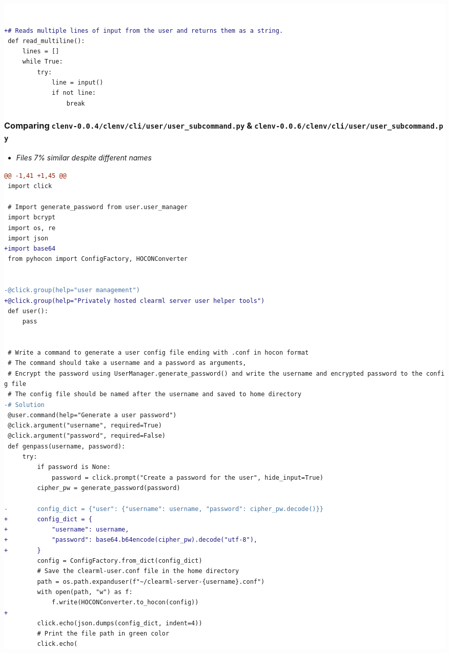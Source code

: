 ```diff
 
 
+# Reads multiple lines of input from the user and returns them as a string.
 def read_multiline():
     lines = []
     while True:
         try:
             line = input()
             if not line:
                 break
```

### Comparing `clenv-0.0.4/clenv/cli/user/user_subcommand.py` & `clenv-0.0.6/clenv/cli/user/user_subcommand.py`

 * *Files 7% similar despite different names*

```diff
@@ -1,41 +1,45 @@
 import click
 
 # Import generate_password from user.user_manager
 import bcrypt
 import os, re
 import json
+import base64
 from pyhocon import ConfigFactory, HOCONConverter
 
 
-@click.group(help="user management")
+@click.group(help="Privately hosted clearml server user helper tools")
 def user():
     pass
 
 
 # Write a command to generate a user config file ending with .conf in hocon format
 # The command should take a username and a password as arguments,
 # Encrypt the password using UserManager.generate_password() and write the username and encrypted password to the config file
 # The config file should be named after the username and saved to home directory
-# Solution
 @user.command(help="Generate a user password")
 @click.argument("username", required=True)
 @click.argument("password", required=False)
 def genpass(username, password):
     try:
         if password is None:
             password = click.prompt("Create a password for the user", hide_input=True)
         cipher_pw = generate_password(password)
 
-        config_dict = {"user": {"username": username, "password": cipher_pw.decode()}}
+        config_dict = {
+            "username": username,
+            "password": base64.b64encode(cipher_pw).decode("utf-8"),
+        }
         config = ConfigFactory.from_dict(config_dict)
         # Save the clearml-user.conf file in the home directory
         path = os.path.expanduser(f"~/clearml-server-{username}.conf")
         with open(path, "w") as f:
             f.write(HOCONConverter.to_hocon(config))
+
         click.echo(json.dumps(config_dict, indent=4))
         # Print the file path in green color
         click.echo(
```